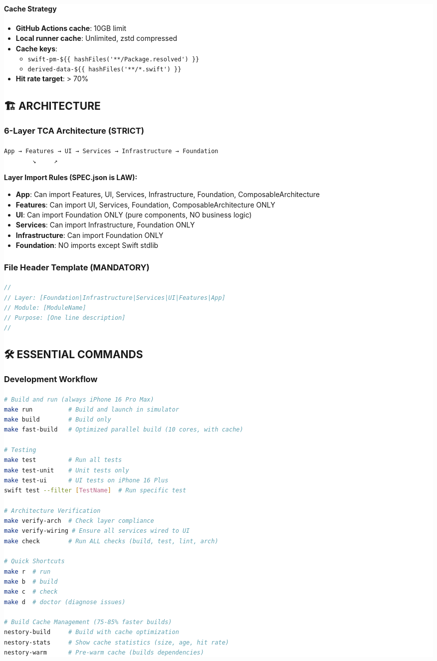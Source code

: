 #### Cache Strategy
- **GitHub Actions cache**: 10GB limit
- **Local runner cache**: Unlimited, zstd compressed
- **Cache keys**: 
  - `swift-pm-${{ hashFiles('**/Package.resolved') }}`
  - `derived-data-${{ hashFiles('**/*.swift') }}`
- **Hit rate target**: > 70%

## 🏗️ ARCHITECTURE

### 6-Layer TCA Architecture (STRICT)
```
App → Features → UI → Services → Infrastructure → Foundation
        ↘     ↗
```

**Layer Import Rules (SPEC.json is LAW):**
- **App**: Can import Features, UI, Services, Infrastructure, Foundation, ComposableArchitecture
- **Features**: Can import UI, Services, Foundation, ComposableArchitecture ONLY
- **UI**: Can import Foundation ONLY (pure components, NO business logic)
- **Services**: Can import Infrastructure, Foundation ONLY
- **Infrastructure**: Can import Foundation ONLY
- **Foundation**: NO imports except Swift stdlib

### File Header Template (MANDATORY)
```swift
//
// Layer: [Foundation|Infrastructure|Services|UI|Features|App]
// Module: [ModuleName]
// Purpose: [One line description]
//
```

## 🛠️ ESSENTIAL COMMANDS

### Development Workflow
```bash
# Build and run (always iPhone 16 Pro Max)
make run          # Build and launch in simulator
make build        # Build only
make fast-build   # Optimized parallel build (10 cores, with cache)

# Testing
make test         # Run all tests
make test-unit    # Unit tests only
make test-ui      # UI tests on iPhone 16 Plus
swift test --filter [TestName]  # Run specific test

# Architecture Verification
make verify-arch  # Check layer compliance
make verify-wiring # Ensure all services wired to UI
make check        # Run ALL checks (build, test, lint, arch)

# Quick Shortcuts
make r  # run
make b  # build
make c  # check
make d  # doctor (diagnose issues)

# Build Cache Management (75-85% faster builds)
nestory-build     # Build with cache optimization
nestory-stats     # Show cache statistics (size, age, hit rate)
nestory-warm      # Pre-warm cache (builds dependencies)
```